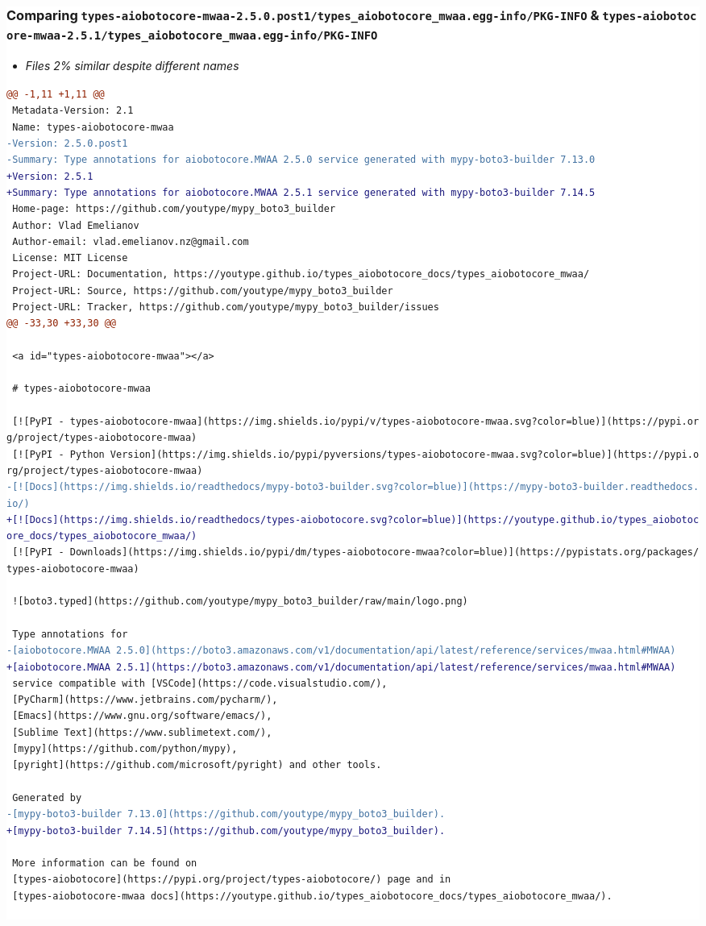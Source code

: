 ### Comparing `types-aiobotocore-mwaa-2.5.0.post1/types_aiobotocore_mwaa.egg-info/PKG-INFO` & `types-aiobotocore-mwaa-2.5.1/types_aiobotocore_mwaa.egg-info/PKG-INFO`

 * *Files 2% similar despite different names*

```diff
@@ -1,11 +1,11 @@
 Metadata-Version: 2.1
 Name: types-aiobotocore-mwaa
-Version: 2.5.0.post1
-Summary: Type annotations for aiobotocore.MWAA 2.5.0 service generated with mypy-boto3-builder 7.13.0
+Version: 2.5.1
+Summary: Type annotations for aiobotocore.MWAA 2.5.1 service generated with mypy-boto3-builder 7.14.5
 Home-page: https://github.com/youtype/mypy_boto3_builder
 Author: Vlad Emelianov
 Author-email: vlad.emelianov.nz@gmail.com
 License: MIT License
 Project-URL: Documentation, https://youtype.github.io/types_aiobotocore_docs/types_aiobotocore_mwaa/
 Project-URL: Source, https://github.com/youtype/mypy_boto3_builder
 Project-URL: Tracker, https://github.com/youtype/mypy_boto3_builder/issues
@@ -33,30 +33,30 @@
 
 <a id="types-aiobotocore-mwaa"></a>
 
 # types-aiobotocore-mwaa
 
 [![PyPI - types-aiobotocore-mwaa](https://img.shields.io/pypi/v/types-aiobotocore-mwaa.svg?color=blue)](https://pypi.org/project/types-aiobotocore-mwaa)
 [![PyPI - Python Version](https://img.shields.io/pypi/pyversions/types-aiobotocore-mwaa.svg?color=blue)](https://pypi.org/project/types-aiobotocore-mwaa)
-[![Docs](https://img.shields.io/readthedocs/mypy-boto3-builder.svg?color=blue)](https://mypy-boto3-builder.readthedocs.io/)
+[![Docs](https://img.shields.io/readthedocs/types-aiobotocore.svg?color=blue)](https://youtype.github.io/types_aiobotocore_docs/types_aiobotocore_mwaa/)
 [![PyPI - Downloads](https://img.shields.io/pypi/dm/types-aiobotocore-mwaa?color=blue)](https://pypistats.org/packages/types-aiobotocore-mwaa)
 
 ![boto3.typed](https://github.com/youtype/mypy_boto3_builder/raw/main/logo.png)
 
 Type annotations for
-[aiobotocore.MWAA 2.5.0](https://boto3.amazonaws.com/v1/documentation/api/latest/reference/services/mwaa.html#MWAA)
+[aiobotocore.MWAA 2.5.1](https://boto3.amazonaws.com/v1/documentation/api/latest/reference/services/mwaa.html#MWAA)
 service compatible with [VSCode](https://code.visualstudio.com/),
 [PyCharm](https://www.jetbrains.com/pycharm/),
 [Emacs](https://www.gnu.org/software/emacs/),
 [Sublime Text](https://www.sublimetext.com/),
 [mypy](https://github.com/python/mypy),
 [pyright](https://github.com/microsoft/pyright) and other tools.
 
 Generated by
-[mypy-boto3-builder 7.13.0](https://github.com/youtype/mypy_boto3_builder).
+[mypy-boto3-builder 7.14.5](https://github.com/youtype/mypy_boto3_builder).
 
 More information can be found on
 [types-aiobotocore](https://pypi.org/project/types-aiobotocore/) page and in
 [types-aiobotocore-mwaa docs](https://youtype.github.io/types_aiobotocore_docs/types_aiobotocore_mwaa/).
 
```